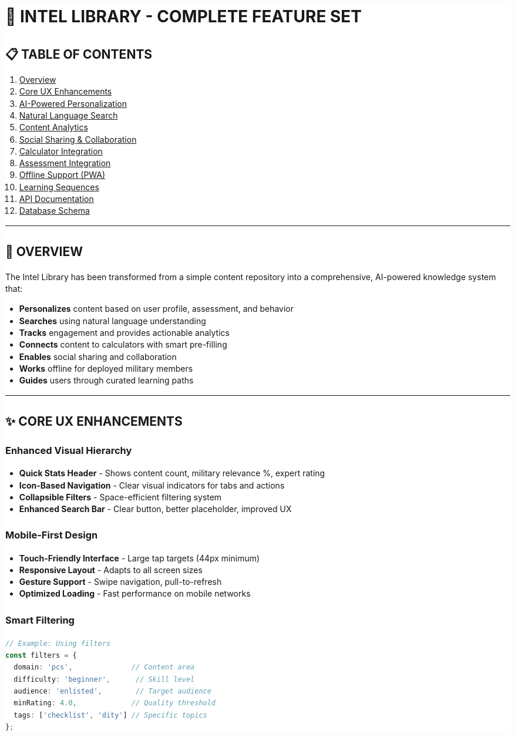 # 🚀 INTEL LIBRARY - COMPLETE FEATURE SET

## 📋 **TABLE OF CONTENTS**

1. [Overview](#overview)
2. [Core UX Enhancements](#core-ux-enhancements)
3. [AI-Powered Personalization](#ai-powered-personalization)
4. [Natural Language Search](#natural-language-search)
5. [Content Analytics](#content-analytics)
6. [Social Sharing & Collaboration](#social-sharing--collaboration)
7. [Calculator Integration](#calculator-integration)
8. [Assessment Integration](#assessment-integration)
9. [Offline Support (PWA)](#offline-support-pwa)
10. [Learning Sequences](#learning-sequences)
11. [API Documentation](#api-documentation)
12. [Database Schema](#database-schema)

---

## 🎯 **OVERVIEW**

The Intel Library has been transformed from a simple content repository into a comprehensive, AI-powered knowledge system that:

- **Personalizes** content based on user profile, assessment, and behavior
- **Searches** using natural language understanding
- **Tracks** engagement and provides actionable analytics
- **Connects** content to calculators with smart pre-filling
- **Enables** social sharing and collaboration
- **Works** offline for deployed military members
- **Guides** users through curated learning paths

---

## ✨ **CORE UX ENHANCEMENTS**

### **Enhanced Visual Hierarchy**
- **Quick Stats Header** - Shows content count, military relevance %, expert rating
- **Icon-Based Navigation** - Clear visual indicators for tabs and actions
- **Collapsible Filters** - Space-efficient filtering system
- **Enhanced Search Bar** - Clear button, better placeholder, improved UX

### **Mobile-First Design**
- **Touch-Friendly Interface** - Large tap targets (44px minimum)
- **Responsive Layout** - Adapts to all screen sizes
- **Gesture Support** - Swipe navigation, pull-to-refresh
- **Optimized Loading** - Fast performance on mobile networks

### **Smart Filtering**
```typescript
// Example: Using filters
const filters = {
  domain: 'pcs',              // Content area
  difficulty: 'beginner',      // Skill level
  audience: 'enlisted',        // Target audience
  minRating: 4.0,             // Quality threshold
  tags: ['checklist', 'dity'] // Specific topics
};
```

